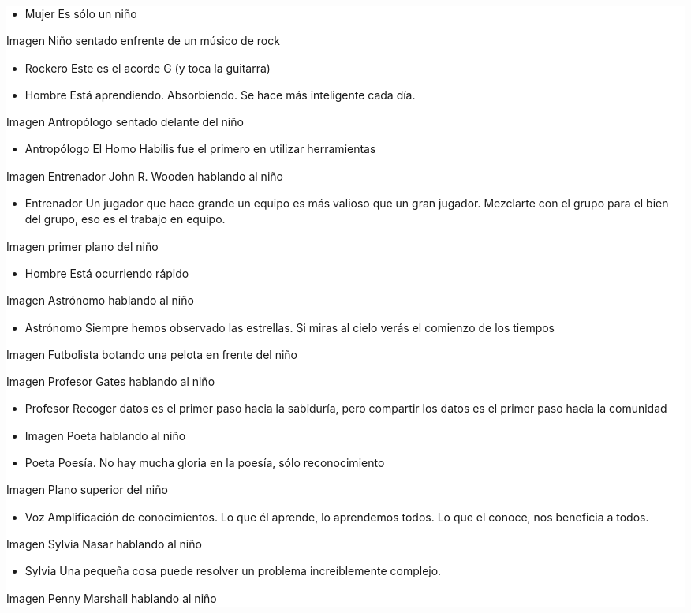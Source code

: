 -  Mujer Es sólo un
niño

Imagen Niño sentado enfrente de un músico de rock

-  Rockero Este es el
acorde G (y toca la guitarra)

-  Hombre Está
aprendiendo. Absorbiendo. Se hace más inteligente cada día.

Imagen Antropólogo sentado delante del niño

-  Antropólogo El Homo
Habilis fue el primero en utilizar herramientas

Imagen Entrenador John R. Wooden hablando al niño

-  Entrenador Un
jugador que hace grande un equipo es más valioso que un gran jugador.
Mezclarte con el grupo para el bien del grupo, eso es el trabajo en
equipo.

Imagen primer plano del niño

-  Hombre Está
ocurriendo rápido

Imagen Astrónomo hablando al niño

-  Astrónomo Siempre
hemos observado las estrellas. Si miras al cielo verás el comienzo de
los tiempos

Imagen Futbolista botando una pelota en frente del niño

Imagen Profesor Gates hablando al niño

-  Profesor Recoger
datos es el primer paso hacia la sabiduría, pero compartir los datos es
el primer paso hacia la comunidad

-  Imagen Poeta
hablando al niño

-  Poeta Poesía. No
hay mucha gloria en la poesía, sólo reconocimiento

Imagen Plano superior del niño

-  Voz Amplificación
de conocimientos. Lo que él aprende, lo aprendemos todos. Lo que el
conoce, nos beneficia a todos.

Imagen Sylvia Nasar hablando al niño

-  Sylvia Una pequeña
cosa puede resolver un problema increíblemente complejo.

Imagen Penny Marshall hablando al niño
